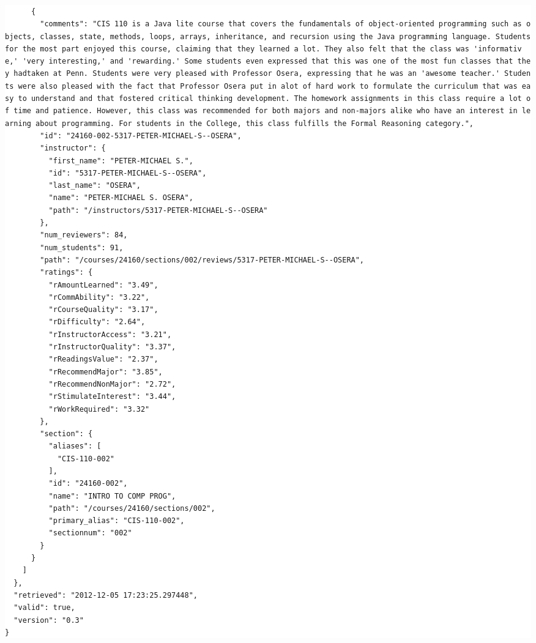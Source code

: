           {
            "comments": "CIS 110 is a Java lite course that covers the fundamentals of object-oriented programming such as objects, classes, state, methods, loops, arrays, inheritance, and recursion using the Java programming language. Students for the most part enjoyed this course, claiming that they learned a lot. They also felt that the class was 'informative,' 'very interesting,' and 'rewarding.' Some students even expressed that this was one of the most fun classes that they hadtaken at Penn. Students were very pleased with Professor Osera, expressing that he was an 'awesome teacher.' Students were also pleased with the fact that Professor Osera put in alot of hard work to formulate the curriculum that was easy to understand and that fostered critical thinking development. The homework assignments in this class require a lot of time and patience. However, this class was recommended for both majors and non-majors alike who have an interest in learning about programming. For students in the College, this class fulfills the Formal Reasoning category.",
            "id": "24160-002-5317-PETER-MICHAEL-S--OSERA",
            "instructor": {
              "first_name": "PETER-MICHAEL S.",
              "id": "5317-PETER-MICHAEL-S--OSERA",
              "last_name": "OSERA",
              "name": "PETER-MICHAEL S. OSERA",
              "path": "/instructors/5317-PETER-MICHAEL-S--OSERA"
            },
            "num_reviewers": 84,
            "num_students": 91,
            "path": "/courses/24160/sections/002/reviews/5317-PETER-MICHAEL-S--OSERA",
            "ratings": {
              "rAmountLearned": "3.49",
              "rCommAbility": "3.22",
              "rCourseQuality": "3.17",
              "rDifficulty": "2.64",
              "rInstructorAccess": "3.21",
              "rInstructorQuality": "3.37",
              "rReadingsValue": "2.37",
              "rRecommendMajor": "3.85",
              "rRecommendNonMajor": "2.72",
              "rStimulateInterest": "3.44",
              "rWorkRequired": "3.32"
            },
            "section": {
              "aliases": [
                "CIS-110-002"
              ],
              "id": "24160-002",
              "name": "INTRO TO COMP PROG",
              "path": "/courses/24160/sections/002",
              "primary_alias": "CIS-110-002",
              "sectionnum": "002"
            }
          }
        ]
      },
      "retrieved": "2012-12-05 17:23:25.297448",
      "valid": true,
      "version": "0.3"
    }
